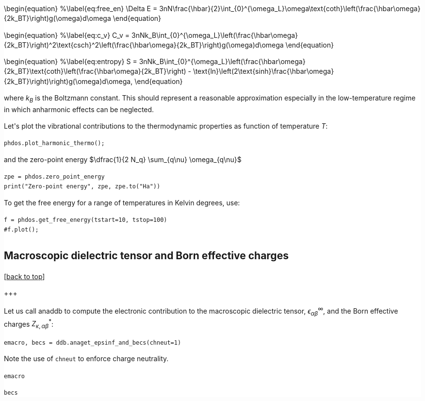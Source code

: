 \begin{equation} %\label{eq:free_en}
\Delta E = 3nN\frac{\hbar}{2}\int_{0}^{\omega_L}\omega\text{coth}\left(\frac{\hbar\omega}{2k_BT}\right)g(\omega)d\omega
\end{equation}

\begin{equation} %\label{eq:c_v}
C_v = 3nNk_B\int_{0}^{\omega_L}\left(\frac{\hbar\omega}{2k_BT}\right)^2\text{csch}^2\left(\frac{\hbar\omega}{2k_BT}\right)g(\omega)d\omega
\end{equation}


\begin{equation} %\label{eq:entropy}
S = 3nNk_B\int_{0}^{\omega_L}\left(\frac{\hbar\omega}{2k_BT}\text{coth}\left(\frac{\hbar\omega}{2k_BT}\right) - \text{ln}\left(2\text{sinh}\frac{\hbar\omega}{2k_BT}\right)\right)g(\omega)d\omega,
\end{equation}

where $k_B$ is the Boltzmann constant.
This should represent a reasonable approximation especially in the low-temperature 
regime in which anharmonic effects can be neglected.   

Let's plot the vibrational contributions to the thermodynamic properties as function of temperature $T$:

```{code-cell} ipython3
phdos.plot_harmonic_thermo();
```

and the zero-point energy $\dfrac{1}{2 N_q} \sum_{q\nu} \omega_{q\nu}$

```{code-cell} ipython3
zpe = phdos.zero_point_energy
print("Zero-point energy", zpe, zpe.to("Ha"))
```

To get the free energy for a range of temperatures in Kelvin degrees, use:

```{code-cell} ipython3
f = phdos.get_free_energy(tstart=10, tstop=100)
#f.plot();
```

## Macroscopic dielectric tensor and Born effective charges
[[back to top](#top)]

+++

 Let us call anaddb to compute the electronic contribution to the macroscopic dielectric tensor,  $\epsilon^{\infty}_{\alpha\beta}$, and the Born effective charges $Z^*_{\kappa,\alpha\beta}$:

```{code-cell} ipython3
emacro, becs = ddb.anaget_epsinf_and_becs(chneut=1)
```

Note the use of `chneut` to enforce charge neutrality.

```{code-cell} ipython3
emacro
```

```{code-cell} ipython3
becs
```
